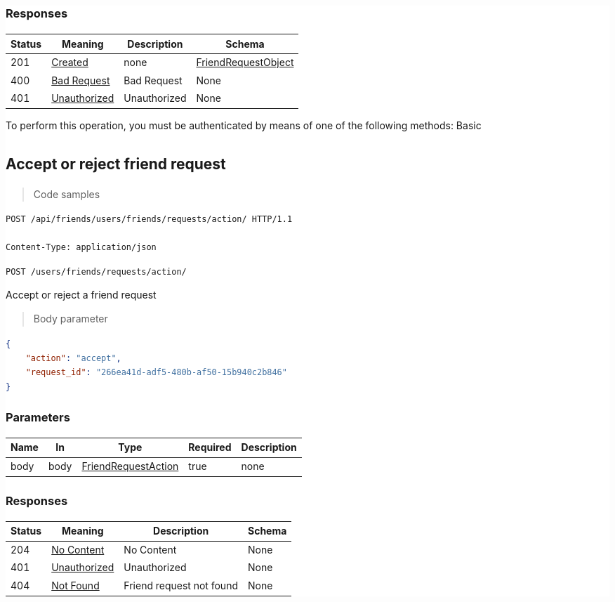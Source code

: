 <h3 id="send-friend-request-responses">Responses</h3>

| Status | Meaning                                                          | Description  | Schema                                            |
| ------ | ---------------------------------------------------------------- | ------------ | ------------------------------------------------- |
| 201    | [Created](https://tools.ietf.org/html/rfc7231#section-6.3.2)     | none         | [FriendRequestObject](#schemafriendrequestobject) |
| 400    | [Bad Request](https://tools.ietf.org/html/rfc7231#section-6.5.1) | Bad Request  | None                                              |
| 401    | [Unauthorized](https://tools.ietf.org/html/rfc7235#section-3.1)  | Unauthorized | None                                              |

<aside class="warning">
To perform this operation, you must be authenticated by means of one of the following methods:
Basic
</aside>

## Accept or reject friend request

<a id="opIdusers_friends_requests_action_create"></a>

> Code samples

```http
POST /api/friends/users/friends/requests/action/ HTTP/1.1

Content-Type: application/json

```

`POST /users/friends/requests/action/`

Accept or reject a friend request

> Body parameter

```json
{
    "action": "accept",
    "request_id": "266ea41d-adf5-480b-af50-15b940c2b846"
}
```

<h3 id="accept-or-reject-friend-request-parameters">Parameters</h3>

| Name | In   | Type                                              | Required | Description |
| ---- | ---- | ------------------------------------------------- | -------- | ----------- |
| body | body | [FriendRequestAction](#schemafriendrequestaction) | true     | none        |

<h3 id="accept-or-reject-friend-request-responses">Responses</h3>

| Status | Meaning                                                         | Description              | Schema |
| ------ | --------------------------------------------------------------- | ------------------------ | ------ |
| 204    | [No Content](https://tools.ietf.org/html/rfc7231#section-6.3.5) | No Content               | None   |
| 401    | [Unauthorized](https://tools.ietf.org/html/rfc7235#section-3.1) | Unauthorized             | None   |
| 404    | [Not Found](https://tools.ietf.org/html/rfc7231#section-6.5.4)  | Friend request not found | None   |
